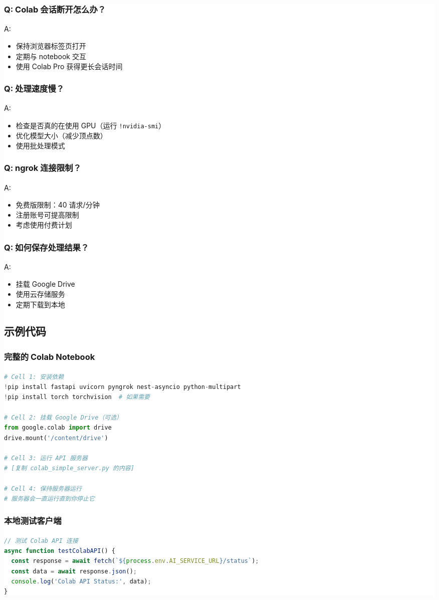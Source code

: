 ### Q: Colab 会话断开怎么办？
A: 
- 保持浏览器标签页打开
- 定期与 notebook 交互
- 使用 Colab Pro 获得更长会话时间

### Q: 处理速度慢？
A: 
- 检查是否真的在使用 GPU（运行 `!nvidia-smi`）
- 优化模型大小（减少顶点数）
- 使用批处理模式

### Q: ngrok 连接限制？
A: 
- 免费版限制：40 请求/分钟
- 注册账号可提高限制
- 考虑使用付费计划

### Q: 如何保存处理结果？
A: 
- 挂载 Google Drive
- 使用云存储服务
- 定期下载到本地

## 示例代码

### 完整的 Colab Notebook

```python
# Cell 1: 安装依赖
!pip install fastapi uvicorn pyngrok nest-asyncio python-multipart
!pip install torch torchvision  # 如果需要

# Cell 2: 挂载 Google Drive（可选）
from google.colab import drive
drive.mount('/content/drive')

# Cell 3: 运行 API 服务器
# [复制 colab_simple_server.py 的内容]

# Cell 4: 保持服务器运行
# 服务器会一直运行直到你停止它
```

### 本地测试客户端

```typescript
// 测试 Colab API 连接
async function testColabAPI() {
  const response = await fetch(`${process.env.AI_SERVICE_URL}/status`);
  const data = await response.json();
  console.log('Colab API Status:', data);
}
```
